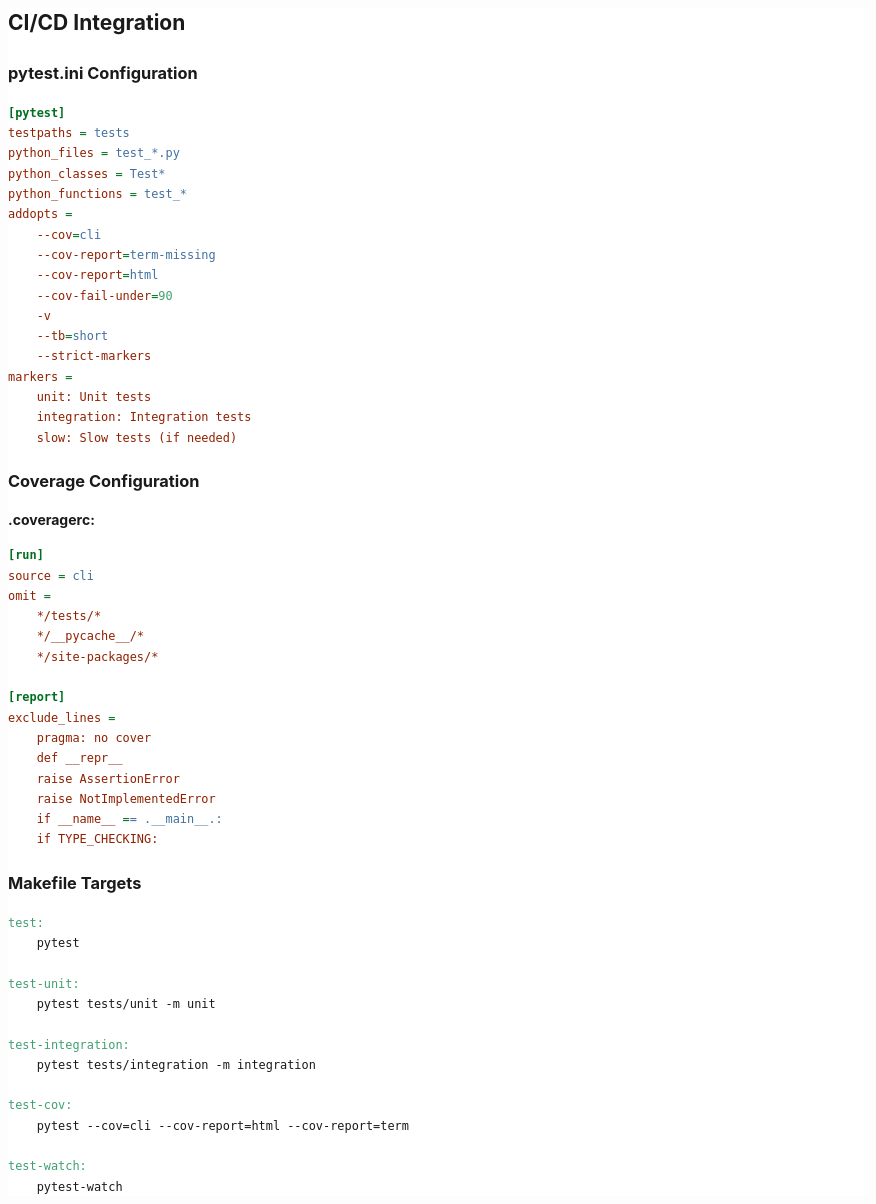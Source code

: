 ## CI/CD Integration

### pytest.ini Configuration

```ini
[pytest]
testpaths = tests
python_files = test_*.py
python_classes = Test*
python_functions = test_*
addopts = 
    --cov=cli
    --cov-report=term-missing
    --cov-report=html
    --cov-fail-under=90
    -v
    --tb=short
    --strict-markers
markers =
    unit: Unit tests
    integration: Integration tests
    slow: Slow tests (if needed)
```

### Coverage Configuration

**.coveragerc:**
```ini
[run]
source = cli
omit = 
    */tests/*
    */__pycache__/*
    */site-packages/*

[report]
exclude_lines =
    pragma: no cover
    def __repr__
    raise AssertionError
    raise NotImplementedError
    if __name__ == .__main__.:
    if TYPE_CHECKING:
```

### Makefile Targets

```makefile
test:
	pytest

test-unit:
	pytest tests/unit -m unit

test-integration:
	pytest tests/integration -m integration

test-cov:
	pytest --cov=cli --cov-report=html --cov-report=term

test-watch:
	pytest-watch
```
